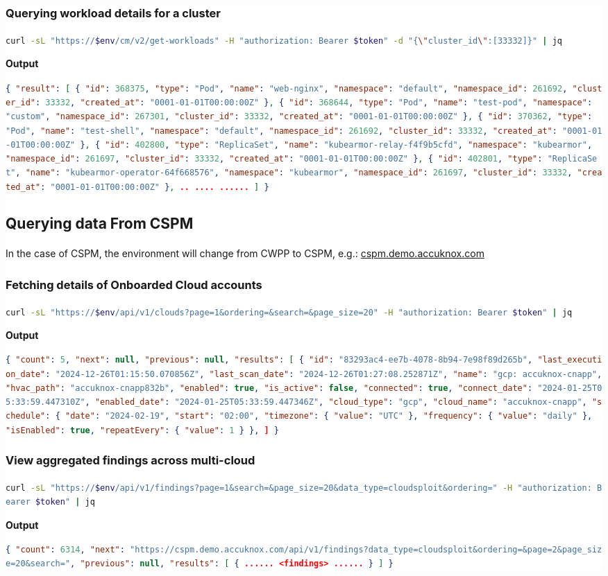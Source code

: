 ### Querying workload details for a cluster

```sh
curl -sL "https://$env/cm/v2/get-workloads" -H "authorization: Bearer $token" -d "{\"cluster_id\":[33332]}" | jq
```

**Output**

```json
{ "result": [ { "id": 368375, "type": "Pod", "name": "web-nginx", "namespace": "default", "namespace_id": 261692, "cluster_id": 33332, "created_at": "0001-01-01T00:00:00Z" }, { "id": 368644, "type": "Pod", "name": "test-pod", "namespace": "custom", "namespace_id": 267301, "cluster_id": 33332, "created_at": "0001-01-01T00:00:00Z" }, { "id": 370362, "type": "Pod", "name": "test-shell", "namespace": "default", "namespace_id": 261692, "cluster_id": 33332, "created_at": "0001-01-01T00:00:00Z" }, { "id": 402800, "type": "ReplicaSet", "name": "kubearmor-relay-f4f9b5cfd", "namespace": "kubearmor", "namespace_id": 261697, "cluster_id": 33332, "created_at": "0001-01-01T00:00:00Z" }, { "id": 402801, "type": "ReplicaSet", "name": "kubearmor-operator-64f668576", "namespace": "kubearmor", "namespace_id": 261697, "cluster_id": 33332, "created_at": "0001-01-01T00:00:00Z" }, .. .... ...... ] }
```

## Querying data From CSPM

In the case of CSPM, the environment will change from CWPP to CSPM, e.g.: [cspm.demo.accuknox.com](http://cspm.demo.accuknox.com/ "http://cspm.demo.accuknox.com")

### Fetching details of Onboarded Cloud accounts

```sh
curl -sL "https://$env/api/v1/clouds?page=1&ordering=&search=&page_size=20" -H "authorization: Bearer $token" | jq
```

**Output**

```json
{ "count": 5, "next": null, "previous": null, "results": [ { "id": "83293ac4-ee7b-4078-8b94-7e98f89d265b", "last_execution_date": "2024-12-26T01:15:50.070856Z", "last_scan_date": "2024-12-26T01:27:08.252871Z", "name": "gcp: accuknox-cnapp", "hvac_path": "accuknox-cnapp832b", "enabled": true, "is_active": false, "connected": true, "connect_date": "2024-01-25T05:33:59.447310Z", "enabled_date": "2024-01-25T05:33:59.447346Z", "cloud_type": "gcp", "cloud_name": "accuknox-cnapp", "schedule": { "date": "2024-02-19", "start": "02:00", "timezone": { "value": "UTC" }, "frequency": { "value": "daily" }, "isEnabled": true, "repeatEvery": { "value": 1 } }, ] }
```

### View aggregated findings across multi-cloud

```sh
curl -sL "https://$env/api/v1/findings?page=1&search=&page_size=20&data_type=cloudsploit&ordering=" -H "authorization: Bearer $token" | jq
```

**Output**

```json
{ "count": 6314, "next": "https://cspm.demo.accuknox.com/api/v1/findings?data_type=cloudsploit&ordering=&page=2&page_size=20&search=", "previous": null, "results": [ { ...... <findings> ...... } ] }
```
